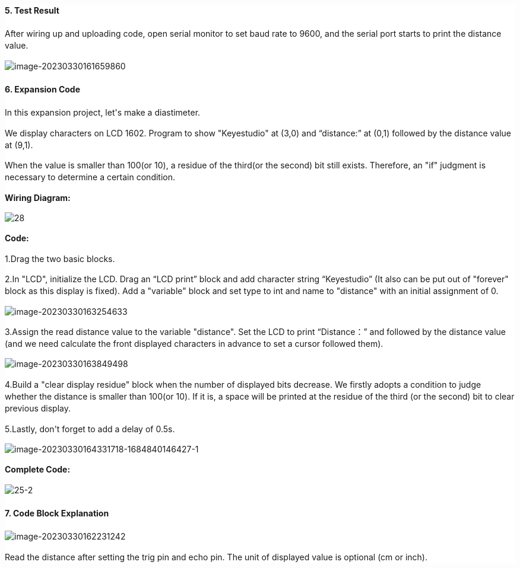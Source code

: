 #### **5. Test Result**

After wiring up and uploading code, open serial monitor to set baud rate to 9600, and the serial port starts to print the distance value. 

![image-20230330161659860](./media/image-20230330161659860.png)

#### **6. Expansion Code**

In this expansion project, let's make a diastimeter. 

We display characters on LCD 1602. Program to show "Keyestudio" at (3,0) and “distance:” at (0,1) followed by the distance value at (9,1). 

When the value is smaller than 100(or 10), a residue of the third(or the second) bit still exists. Therefore, an "if" judgment is necessary to determine a certain condition.

**Wiring Diagram:**

![28](./media/28.jpg)

**Code:**

1.Drag the two basic blocks.

2.In "LCD", initialize the LCD. Drag an “LCD print” block and add character string “Keyestudio” (It also can be put out of "forever" block as this display is fixed). Add a "variable" block and set type to int and name to "distance" with an initial assignment of 0.

![image-20230330163254633](./media/image-20230330163254633.png)

3.Assign the read distance value to the variable "distance". Set the LCD to print “Distance：” and followed by the distance value (and we need calculate the front displayed characters in advance to set a cursor followed them).

![image-20230330163849498](./media/image-20230330163849498.png)

4.Build a "clear display residue" block when the number of displayed bits decrease. We firstly adopts a condition to judge whether the distance is smaller than 100(or 10). If it is, a space will be printed at the residue of the third (or the second) bit to clear previous display. 

5.Lastly, don't forget to add a delay of 0.5s. 

![image-20230330164331718-1684840146427-1](./media/image-20230330164331718-1684840146427-1.png)

**Complete Code:**

![25-2](media/25-2.png)

#### **7. Code Block Explanation**

![image-20230330162231242](./media/image-20230330162231242.png)

Read the distance after setting the trig pin and echo pin. The unit of displayed value is optional (cm or inch).
